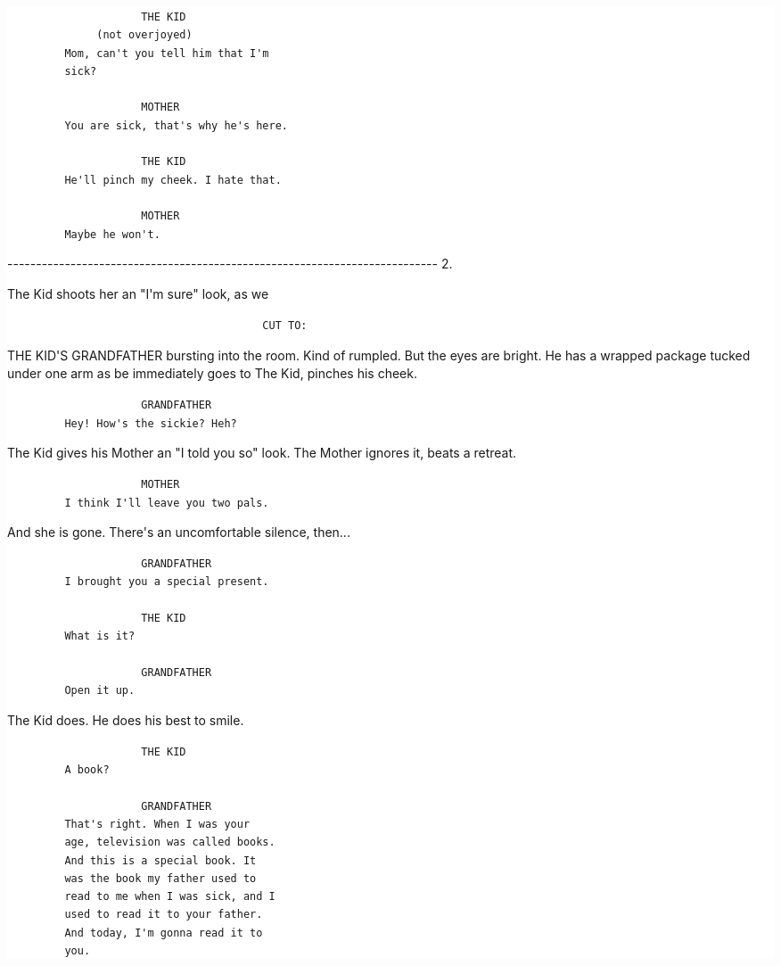                          THE KID
                  (not overjoyed)
             Mom, can't you tell him that I'm
             sick?

                         MOTHER
             You are sick, that's why he's here.

                         THE KID
             He'll pinch my cheek. I hate that.

                         MOTHER
             Maybe he won't.

---------------------------------------------------------------------------                                                            2.


The Kid shoots her an "I'm sure" look, as we

                                            CUT TO:

THE KID'S GRANDFATHER bursting into the room. Kind of
rumpled. But the eyes are bright. He has a wrapped package
tucked under one arm as be immediately goes to The Kid,
pinches his cheek.

                         GRANDFATHER
             Hey! How's the sickie? Heh?

The Kid gives his Mother an "I told you so" look. The Mother
ignores it, beats a retreat.

                         MOTHER
             I think I'll leave you two pals.

And she is gone. There's an uncomfortable silence, then...

                         GRANDFATHER
             I brought you a special present.

                         THE KID
             What is it?

                         GRANDFATHER
             Open it up.

The Kid does. He does his best to smile.

                         THE KID
             A book?

                         GRANDFATHER
             That's right. When I was your
             age, television was called books.
             And this is a special book. It
             was the book my father used to
             read to me when I was sick, and I
             used to read it to your father.
             And today, I'm gonna read it to
             you.
